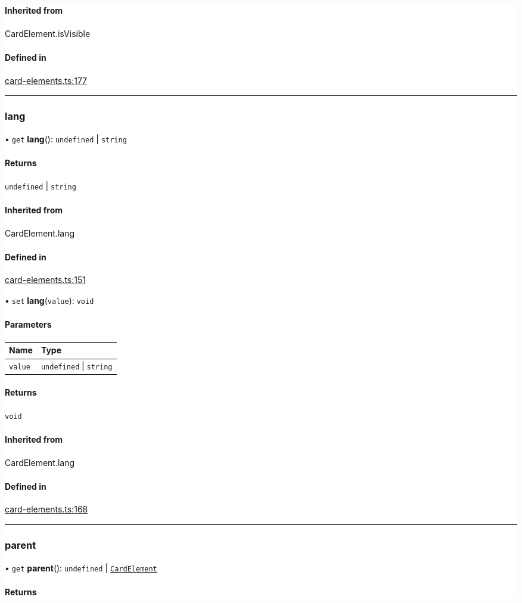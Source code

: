 #### Inherited from

CardElement.isVisible

#### Defined in

[card-elements.ts:177](https://github.com/asseco-see/AdaptiveCards/blob/1f0afdc45/source/nodejs/adaptivecards/src/card-elements.ts#L177)

___

### lang

• `get` **lang**(): `undefined` \| `string`

#### Returns

`undefined` \| `string`

#### Inherited from

CardElement.lang

#### Defined in

[card-elements.ts:151](https://github.com/asseco-see/AdaptiveCards/blob/1f0afdc45/source/nodejs/adaptivecards/src/card-elements.ts#L151)

• `set` **lang**(`value`): `void`

#### Parameters

| Name | Type |
| :------ | :------ |
| `value` | `undefined` \| `string` |

#### Returns

`void`

#### Inherited from

CardElement.lang

#### Defined in

[card-elements.ts:168](https://github.com/asseco-see/AdaptiveCards/blob/1f0afdc45/source/nodejs/adaptivecards/src/card-elements.ts#L168)

___

### parent

• `get` **parent**(): `undefined` \| [`CardElement`](CardElement.md)

#### Returns
